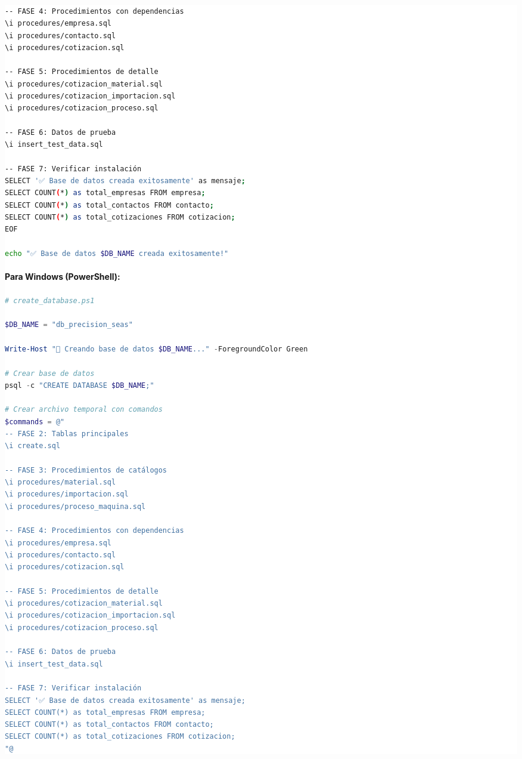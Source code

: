 ```bash
-- FASE 4: Procedimientos con dependencias
\i procedures/empresa.sql
\i procedures/contacto.sql
\i procedures/cotizacion.sql

-- FASE 5: Procedimientos de detalle
\i procedures/cotizacion_material.sql
\i procedures/cotizacion_importacion.sql
\i procedures/cotizacion_proceso.sql

-- FASE 6: Datos de prueba
\i insert_test_data.sql

-- FASE 7: Verificar instalación
SELECT '✅ Base de datos creada exitosamente' as mensaje;
SELECT COUNT(*) as total_empresas FROM empresa;
SELECT COUNT(*) as total_contactos FROM contacto;
SELECT COUNT(*) as total_cotizaciones FROM cotizacion;
EOF

echo "✅ Base de datos $DB_NAME creada exitosamente!"
```

#### **Para Windows (PowerShell):**
```powershell
# create_database.ps1

$DB_NAME = "db_precision_seas"

Write-Host "🚀 Creando base de datos $DB_NAME..." -ForegroundColor Green

# Crear base de datos
psql -c "CREATE DATABASE $DB_NAME;"

# Crear archivo temporal con comandos
$commands = @"
-- FASE 2: Tablas principales
\i create.sql

-- FASE 3: Procedimientos de catálogos
\i procedures/material.sql
\i procedures/importacion.sql
\i procedures/proceso_maquina.sql

-- FASE 4: Procedimientos con dependencias
\i procedures/empresa.sql
\i procedures/contacto.sql
\i procedures/cotizacion.sql

-- FASE 5: Procedimientos de detalle
\i procedures/cotizacion_material.sql
\i procedures/cotizacion_importacion.sql
\i procedures/cotizacion_proceso.sql

-- FASE 6: Datos de prueba
\i insert_test_data.sql

-- FASE 7: Verificar instalación
SELECT '✅ Base de datos creada exitosamente' as mensaje;
SELECT COUNT(*) as total_empresas FROM empresa;
SELECT COUNT(*) as total_contactos FROM contacto;
SELECT COUNT(*) as total_cotizaciones FROM cotizacion;
"@
```